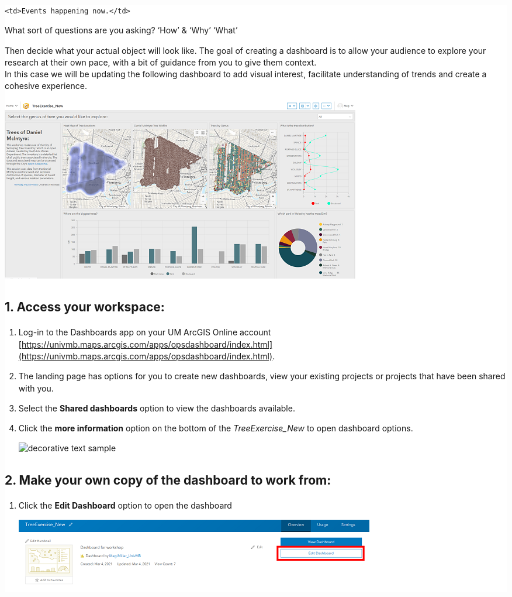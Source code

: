     <td>Events happening now.</td>
  </tr>
  <tr>
    <td>What sort of questions are you asking?</td>
    <td>‘How’ & ‘Why’</td>
    <td>‘What’</td>
  </tr>
  </table>		

Then decide what your actual object will look like. The goal of creating a dashboard is to allow your audience to explore your research at their own pace, with a bit of guidance from you to give them context.  
In this case we will be updating the following dashboard to add visual interest, facilitate understanding of trends and create a cohesive experience.  

![decorative text sample](img/step0.PNG) <br>
 

## 1. Access your **workspace**:   
1. Log-in to the Dashboards app on your UM ArcGIS Online account [https://univmb.maps.arcgis.com/apps/opsdashboard/index.html](https://univmb.maps.arcgis.com/apps/opsdashboard/index.html).  
2. The landing page has options for you to create new dashboards, view your existing projects or projects that have been shared with you.  
3. Select the **Shared dashboards** option to view the dashboards available.  
4. Click the **more information** option  on the bottom of the _TreeExercise_New_ to open dashboard options.  

	![decorative text sample](img/step1.PNG) <br>


## 2. Make your own **copy** of the dashboard to work from:  
1. Click the **Edit Dashboard** option to open the dashboard  

	![decorative text sample](img/step2a.PNG) <br>
 